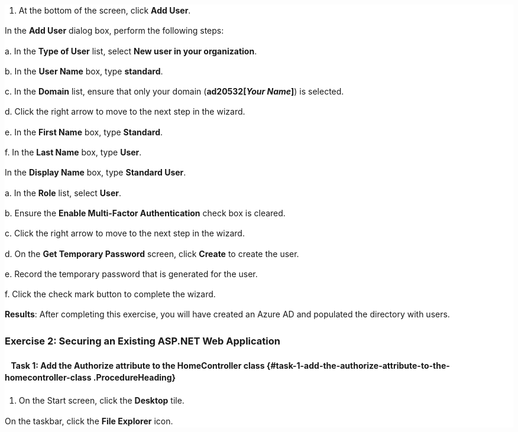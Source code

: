1.  <span id="List_102" class="anchor"></span>At the bottom of the
    screen, click **Add User**.

<span id="List_101" class="anchor"></span>In the **Add User** dialog
box, perform the following steps:

a.  <span id="List_100" class="anchor"></span>In the **Type of User**
    list, select **New user in your organization**.

b.  <span id="List_99" class="anchor"></span>In the **User Name** box,
    type **standard**.

c.  <span id="List_98" class="anchor"></span>In the **Domain** list,
    ensure that only your domain (**ad20532[*Your Name*]**) is selected.

d.  <span id="List_97" class="anchor"></span>Click the right arrow to
    move to the next step in the wizard.

e.  <span id="List_96" class="anchor"></span>In the **First Name** box,
    type **Standard**.

f.  <span id="List_95" class="anchor"></span>In the **Last Name** box,
    type **User**.

<span id="List_94" class="anchor"></span>In the **Display Name** box,
type **Standard User**.

a.  <span id="List_93" class="anchor"></span>In the **Role** list,
    select **User**.

b.  <span id="List_92" class="anchor"></span>Ensure the **Enable
    Multi-Factor Authentication** check box is cleared.

c.  <span id="List_91" class="anchor"></span>Click the right arrow to
    move to the next step in the wizard.

d.  <span id="List_90" class="anchor"></span>On the **Get Temporary
    Password** screen, click **Create** to create the user.

e.  <span id="List_89" class="anchor"></span>Record the temporary
    password that is generated for the user.

f.  <span id="List_88" class="anchor"></span>Click the check mark button
    to complete the wizard.

**Results**: After completing this exercise, you will have created an
Azure AD and populated the directory with users.

### Exercise 2: Securing an Existing ASP.NET Web Application

####   Task 1: Add the Authorize attribute to the HomeController class {#task-1-add-the-authorize-attribute-to-the-homecontroller-class .ProcedureHeading}

1.  <span id="List_85" class="anchor"></span>On the Start screen, click
    the **Desktop** tile.

<span id="List_84" class="anchor"></span>On the taskbar, click the
**File Explorer** icon.
